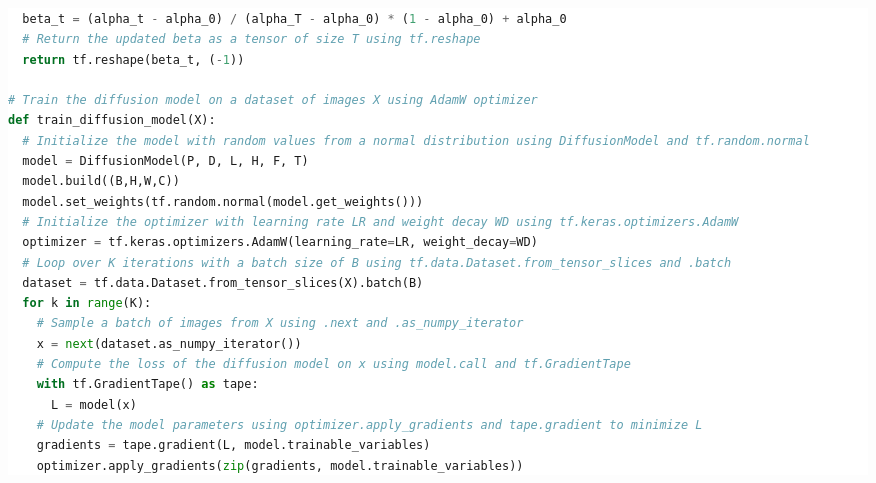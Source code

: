 ```python
  beta_t = (alpha_t - alpha_0) / (alpha_T - alpha_0) * (1 - alpha_0) + alpha_0
  # Return the updated beta as a tensor of size T using tf.reshape
  return tf.reshape(beta_t, (-1))

# Train the diffusion model on a dataset of images X using AdamW optimizer
def train_diffusion_model(X):
  # Initialize the model with random values from a normal distribution using DiffusionModel and tf.random.normal
  model = DiffusionModel(P, D, L, H, F, T)
  model.build((B,H,W,C))
  model.set_weights(tf.random.normal(model.get_weights()))
  # Initialize the optimizer with learning rate LR and weight decay WD using tf.keras.optimizers.AdamW
  optimizer = tf.keras.optimizers.AdamW(learning_rate=LR, weight_decay=WD)
  # Loop over K iterations with a batch size of B using tf.data.Dataset.from_tensor_slices and .batch
  dataset = tf.data.Dataset.from_tensor_slices(X).batch(B)
  for k in range(K):
    # Sample a batch of images from X using .next and .as_numpy_iterator
    x = next(dataset.as_numpy_iterator())
    # Compute the loss of the diffusion model on x using model.call and tf.GradientTape
    with tf.GradientTape() as tape:
      L = model(x)
    # Update the model parameters using optimizer.apply_gradients and tape.gradient to minimize L
    gradients = tape.gradient(L, model.trainable_variables)
    optimizer.apply_gradients(zip(gradients, model.trainable_variables))
```